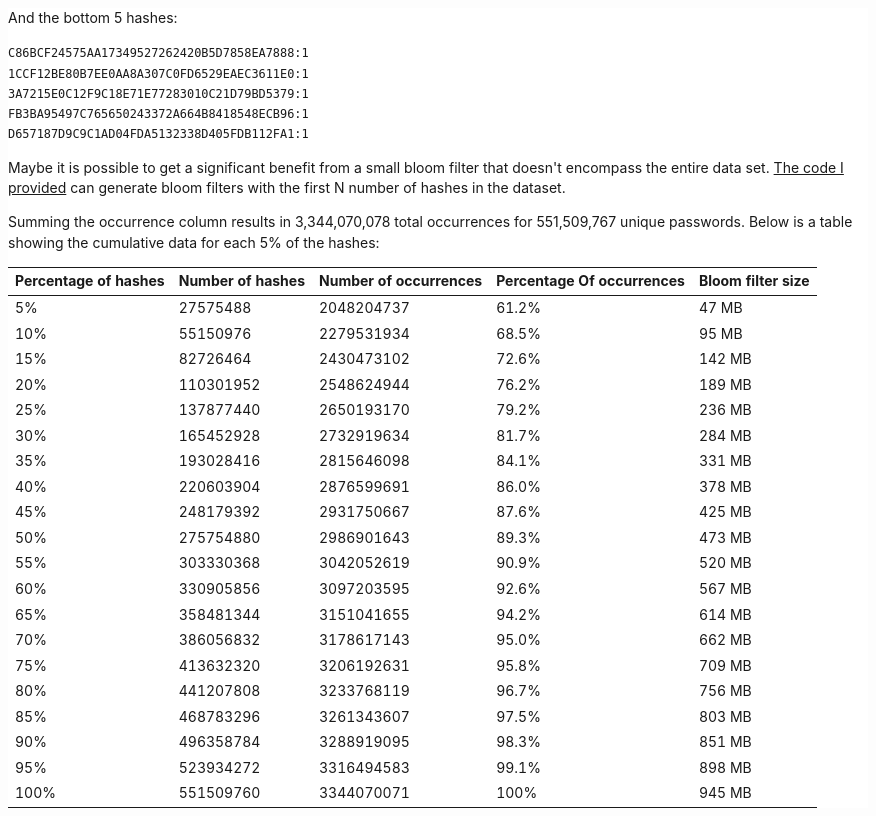 And the bottom 5 hashes:

```text
C86BCF24575AA17349527262420B5D7858EA7888:1
1CCF12BE80B7EE0AA8A307C0FD6529EAEC3611E0:1
3A7215E0C12F9C18E71E77283010C21D79BD5379:1
FB3BA95497C765650243372A664B8418548ECB96:1
D657187D9C9C1AD04FDA5132338D405FDB112FA1:1
```

Maybe it is possible to get a significant benefit from a small bloom filter that doesn't encompass the entire data set. [The code I provided](https://github.com/philwantsfish/pwnedpassword-bloomfilter-gen) can generate bloom filters with the first N number of hashes in the dataset.  

Summing the occurrence column results in 3,344,070,078 total occurrences for 551,509,767 unique passwords. Below is a table showing the cumulative data for each 5% of the hashes:

| Percentage of hashes | Number of hashes | Number of occurrences | Percentage Of occurrences | Bloom filter size |
| --- | --- | --- | --- | --- |
| 5% | 27575488 | 2048204737 | 61.2% | 47 MB |
| 10% | 55150976 | 2279531934 | 68.5% | 95 MB |
| 15% | 82726464 | 2430473102 | 72.6% | 142 MB |
| 20% | 110301952 | 2548624944 | 76.2% | 189 MB |
| 25% | 137877440 | 2650193170 | 79.2% | 236 MB |
| 30% | 165452928 | 2732919634 | 81.7% | 284 MB |
| 35% | 193028416 | 2815646098 | 84.1% | 331 MB |
| 40% | 220603904 | 2876599691 | 86.0% | 378 MB |
| 45% | 248179392 | 2931750667 | 87.6% | 425 MB |
| 50% | 275754880 | 2986901643 | 89.3% | 473 MB |
| 55% | 303330368 | 3042052619 | 90.9% | 520 MB |
| 60% | 330905856 | 3097203595 | 92.6% | 567 MB |
| 65% | 358481344 | 3151041655 | 94.2% | 614 MB |
| 70% | 386056832 | 3178617143 | 95.0% | 662 MB |
| 75% | 413632320 | 3206192631 | 95.8% | 709 MB |
| 80% | 441207808 | 3233768119 | 96.7% | 756 MB |
| 85% | 468783296 | 3261343607 | 97.5% | 803 MB |
| 90% | 496358784 | 3288919095 | 98.3%  | 851 MB |
| 95% | 523934272 | 3316494583 | 99.1% | 898 MB |
| 100% | 551509760 | 3344070071 | 100% | 945 MB |
